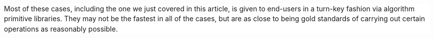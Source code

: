Most of these cases, including the one we just covered in this article, is
given to end-users in a turn-key fashion via algorithm primitive libraries.
They may not be the fastest in all of the cases, but are as close to being gold
standards of carrying out certain operations as reasonably possible.
